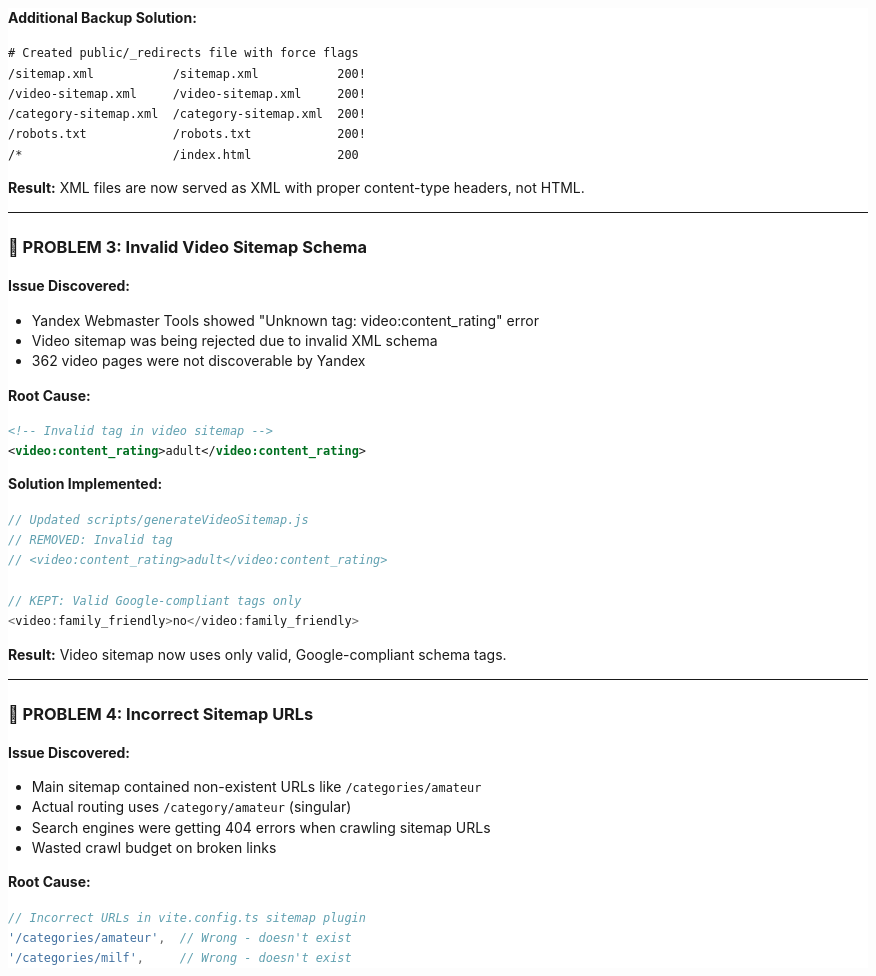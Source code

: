 **Additional Backup Solution:**
```
# Created public/_redirects file with force flags
/sitemap.xml           /sitemap.xml           200!
/video-sitemap.xml     /video-sitemap.xml     200!
/category-sitemap.xml  /category-sitemap.xml  200!
/robots.txt            /robots.txt            200!
/*                     /index.html            200
```

**Result:** XML files are now served as XML with proper content-type headers, not HTML.

---

### **🚨 PROBLEM 3: Invalid Video Sitemap Schema**

**Issue Discovered:**
- Yandex Webmaster Tools showed "Unknown tag: video:content_rating" error
- Video sitemap was being rejected due to invalid XML schema
- 362 video pages were not discoverable by Yandex

**Root Cause:**
```xml
<!-- Invalid tag in video sitemap -->
<video:content_rating>adult</video:content_rating>
```

**Solution Implemented:**
```javascript
// Updated scripts/generateVideoSitemap.js
// REMOVED: Invalid tag
// <video:content_rating>adult</video:content_rating>

// KEPT: Valid Google-compliant tags only
<video:family_friendly>no</video:family_friendly>
```

**Result:** Video sitemap now uses only valid, Google-compliant schema tags.

---

### **🚨 PROBLEM 4: Incorrect Sitemap URLs**

**Issue Discovered:**
- Main sitemap contained non-existent URLs like `/categories/amateur`
- Actual routing uses `/category/amateur` (singular)
- Search engines were getting 404 errors when crawling sitemap URLs
- Wasted crawl budget on broken links

**Root Cause:**
```javascript
// Incorrect URLs in vite.config.ts sitemap plugin
'/categories/amateur',  // Wrong - doesn't exist
'/categories/milf',     // Wrong - doesn't exist
```
